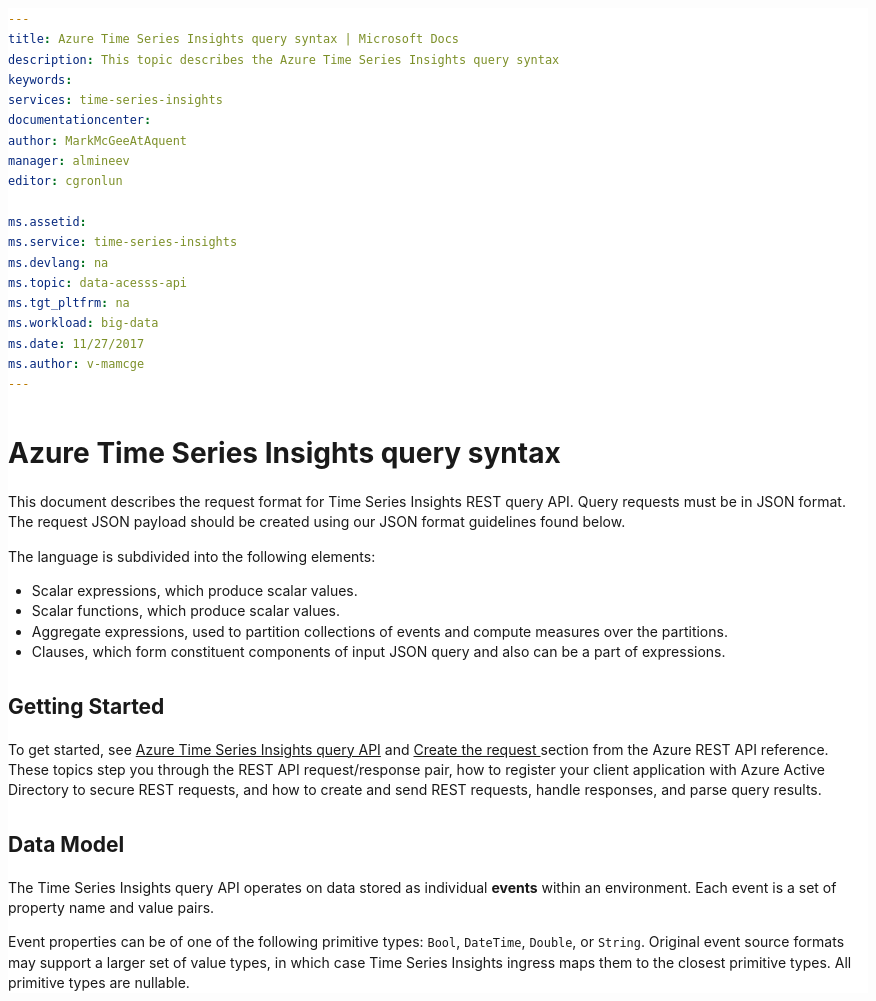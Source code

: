```yaml
---
title: Azure Time Series Insights query syntax | Microsoft Docs
description: This topic describes the Azure Time Series Insights query syntax
keywords:
services: time-series-insights
documentationcenter:
author: MarkMcGeeAtAquent
manager: almineev
editor: cgronlun

ms.assetid:
ms.service: time-series-insights
ms.devlang: na
ms.topic: data-acesss-api
ms.tgt_pltfrm: na
ms.workload: big-data
ms.date: 11/27/2017
ms.author: v-mamcge
---
```

# Azure Time Series Insights query syntax

This document describes the request format for Time Series Insights REST query API. Query requests must be in JSON format. The request JSON payload should be created using our JSON format guidelines found below. 

The language is subdivided into the following elements:

- Scalar expressions, which produce scalar values.
- Scalar functions, which produce scalar values.
- Aggregate expressions, used to partition collections of events and compute measures over the partitions.
- Clauses, which form constituent components of input JSON query and also can be a part of expressions.

## Getting Started

To get started, see [Azure Time Series Insights query API](time-series-insights-reference-QueryAPI.md) and [Create the request ](https://docs.microsoft.com/en-us/rest/api/#create-the-request) section from the Azure REST API reference. These topics step you through the REST API request/response pair, how to register your client application with Azure Active Directory to secure REST requests, and how to create and send REST requests, handle responses, and parse query results.

## Data Model

The Time Series Insights query API operates on data stored as individual **events** within an environment. Each event is a set of property name and value pairs.

Event properties can be of one of the following primitive types: `Bool`, `DateTime`, `Double`, or `String`.
Original event source formats may support a larger set of value types, in which case Time Series Insights ingress maps them to the closest primitive types.
All primitive types are nullable.
